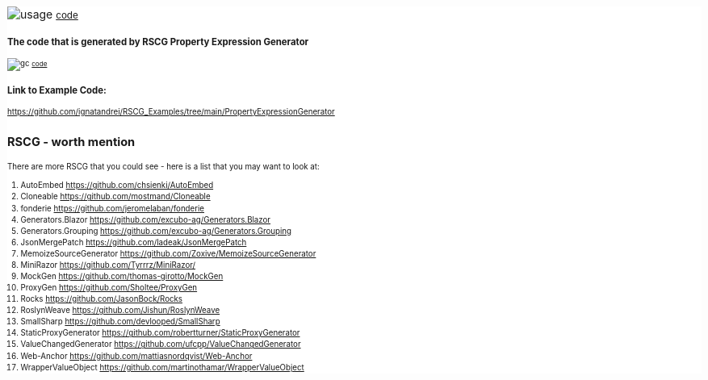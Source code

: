 ![usage](http://ignatandrei.github.io/RSCG_Examples/images/Property%20Expression%20Generator/Usage.cs.png)
<small>
[code](http://ignatandrei.github.io/RSCG_Examples/images/Property%20Expression%20Generator/Usage.cs)
<small>

### The code that is generated by RSCG Property Expression Generator

![gc](http://ignatandrei.github.io/RSCG_Examples/images/Property%20Expression%20Generator/GeneratedCode.cs.png)
<small>
[code](http://ignatandrei.github.io/RSCG_Examples/images/Property%20Expression%20Generator/GeneratedCode.cs)
</small>

### Link to Example Code:

[<https://github.com/ignatandrei/RSCG_Examples/tree/main/PropertyExpressionGenerator>](https://github.com/ignatandrei/RSCG_Examples/tree/main/PropertyExpressionGenerator)

## RSCG - worth mention

There are more RSCG that you could see - here is a list that you may
want to look at:

1.  AutoEmbed <https://github.com/chsienki/AutoEmbed>
2.  Cloneable <https://github.com/mostmand/Cloneable>
3.  fonderie <https://github.com/jeromelaban/fonderie>
4.  Generators.Blazor <https://github.com/excubo-ag/Generators.Blazor>
5.  Generators.Grouping
    <https://github.com/excubo-ag/Generators.Grouping>
6.  JsonMergePatch <https://github.com/ladeak/JsonMergePatch>
7.  MemoizeSourceGenerator
    <https://github.com/Zoxive/MemoizeSourceGenerator>
8.  MiniRazor <https://github.com/Tyrrrz/MiniRazor/>
9.  MockGen <https://github.com/thomas-girotto/MockGen>
10. ProxyGen <https://github.com/Sholtee/ProxyGen>
11. Rocks <https://github.com/JasonBock/Rocks>
12. RoslynWeave <https://github.com/Jishun/RoslynWeave>
13. SmallSharp <https://github.com/devlooped/SmallSharp>
14. StaticProxyGenerator
    <https://github.com/robertturner/StaticProxyGenerator>
15. ValueChangedGenerator
    <https://github.com/ufcpp/ValueChangedGenerator>
16. Web-Anchor <https://github.com/mattiasnordqvist/Web-Anchor>
17. WrapperValueObject
    <https://github.com/martinothamar/WrapperValueObject>
